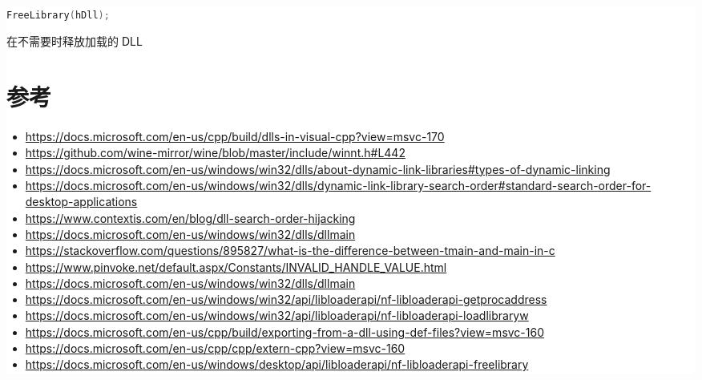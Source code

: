 ```c
FreeLibrary(hDll);
```

在不需要时释放加载的 DLL

# 参考

- https://docs.microsoft.com/en-us/cpp/build/dlls-in-visual-cpp?view=msvc-170
- https://github.com/wine-mirror/wine/blob/master/include/winnt.h#L442
- https://docs.microsoft.com/en-us/windows/win32/dlls/about-dynamic-link-libraries#types-of-dynamic-linking
- https://docs.microsoft.com/en-us/windows/win32/dlls/dynamic-link-library-search-order#standard-search-order-for-desktop-applications
- https://www.contextis.com/en/blog/dll-search-order-hijacking
- https://docs.microsoft.com/en-us/windows/win32/dlls/dllmain
- https://stackoverflow.com/questions/895827/what-is-the-difference-between-tmain-and-main-in-c
- https://www.pinvoke.net/default.aspx/Constants/INVALID_HANDLE_VALUE.html
- https://docs.microsoft.com/en-us/windows/win32/dlls/dllmain
- https://docs.microsoft.com/en-us/windows/win32/api/libloaderapi/nf-libloaderapi-getprocaddress
- https://docs.microsoft.com/en-us/windows/win32/api/libloaderapi/nf-libloaderapi-loadlibraryw
- https://docs.microsoft.com/en-us/cpp/build/exporting-from-a-dll-using-def-files?view=msvc-160
- https://docs.microsoft.com/en-us/cpp/cpp/extern-cpp?view=msvc-160
- https://docs.microsoft.com/en-us/windows/desktop/api/libloaderapi/nf-libloaderapi-freelibrary

